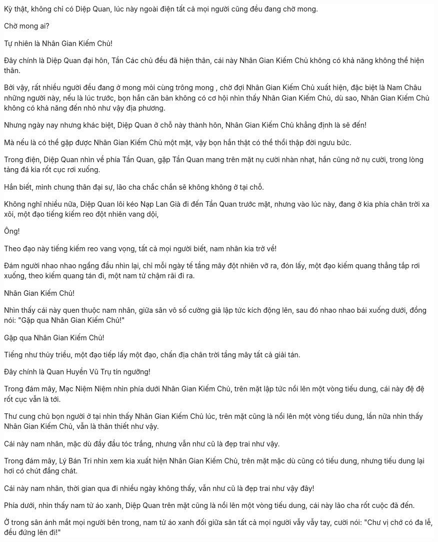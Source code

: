 Kỳ thật, không chỉ có Diệp Quan, lúc này ngoài điện tất cả mọi người cũng đều đang chờ mong.

Chờ mong ai?

Tự nhiên là Nhân Gian Kiếm Chủ!

Đây chính là Diệp Quan đại hôn, Tần Các chủ đều đã hiện thân, cái này Nhân Gian Kiếm Chủ không có khả năng không thể hiện thân.

Bởi vậy, rất nhiều người đều đang ở mong mỏi cùng trông mong , chờ đợi Nhân Gian Kiếm Chủ xuất hiện, đặc biệt là Nam Châu những người này, nếu là lúc trước, bọn hắn căn bản không có cơ hội nhìn thấy Nhân Gian Kiếm Chủ, dù sao, Nhân Gian Kiếm Chủ không có khả năng đến nhỏ như vậy địa phương.

Nhưng ngày nay nhưng khác biệt, Diệp Quan ở chỗ này thành hôn, Nhân Gian Kiếm Chủ khẳng định là sẽ đến!

Mà nếu là có thể gặp được Nhân Gian Kiếm Chủ một mặt, vậy bọn hắn thật có thể thổi thập đời ngưu bức.

Trong điện, Diệp Quan nhìn về phía Tần Quan, gặp Tần Quan mang trên mặt nụ cười nhàn nhạt, hắn cũng nở nụ cười, trong lòng tảng đá kia rốt cục rơi xuống.

Hắn biết, mình chung thân đại sự, lão cha chắc chắn sẽ không không ở tại chỗ.

Không nghĩ nhiều nữa, Diệp Quan lôi kéo Nạp Lan Già đi đến Tần Quan trước mặt, nhưng vào lúc này, đang ở kia phía chân trời xa xôi, một đạo tiếng kiếm reo đột nhiên vang dội,

Ông!

Theo đạo này tiếng kiếm reo vang vọng, tất cả mọi người biết, nam nhân kia trở về!

Đám người nhao nhao ngẩng đầu nhìn lại, chỉ mỗi ngày tế tầng mây đột nhiên vỡ ra, đón lấy, một đạo kiếm quang thẳng tắp rơi xuống, theo kiếm quang tán đi, một nam tử chậm rãi đi ra.

Nhân Gian Kiếm Chủ!

Nhìn thấy cái này quen thuộc nam nhân, giữa sân vô số cường giả lập tức kích động lên, sau đó nhao nhao bái xuống dưới, đồng nói: "Gặp qua Nhân Gian Kiếm Chủ!"

Gặp qua Nhân Gian Kiếm Chủ!

Tiếng như thủy triều, một đạo tiếp lấy một đạo, chấn địa chân trời tầng mây tất cả giải tán.

Đây chính là Quan Huyền Vũ Trụ tín ngưỡng!

Trong đám mây, Mạc Niệm Niệm nhìn phía dưới Nhân Gian Kiếm Chủ, trên mặt lập tức nổi lên một vòng tiếu dung, cái này đệ đệ rốt cục vẫn là tới.

Thư cung chủ bọn người ở tại nhìn thấy Nhân Gian Kiếm Chủ lúc, trên mặt cũng là nổi lên một vòng tiếu dung, lần nữa nhìn thấy Nhân Gian Kiếm Chủ, vẫn là thân thiết như vậy.

Cái này nam nhân, mặc dù đầy đầu tóc trắng, nhưng vẫn như cũ là đẹp trai như vậy.

Trong đám mây, Lý Bán Tri nhìn xem kia xuất hiện Nhân Gian Kiếm Chủ, trên mặt mặc dù cũng có tiếu dung, nhưng tiếu dung lại hơi có chút đắng chát.

Cái này nam nhân, thời gian qua đi nhiều ngày không thấy, vẫn như cũ là đẹp trai như vậy đây!

Phía dưới, nhìn thấy nam tử áo xanh, Diệp Quan trên mặt cũng là nổi lên một vòng tiếu dung, cái này lão cha rốt cuộc đã đến.

Ở trong sân ánh mắt mọi người bên trong, nam tử áo xanh đối giữa sân tất cả mọi người vẫy vẫy tay, cười nói: "Chư vị chớ có đa lễ, đều đứng lên đi!"
